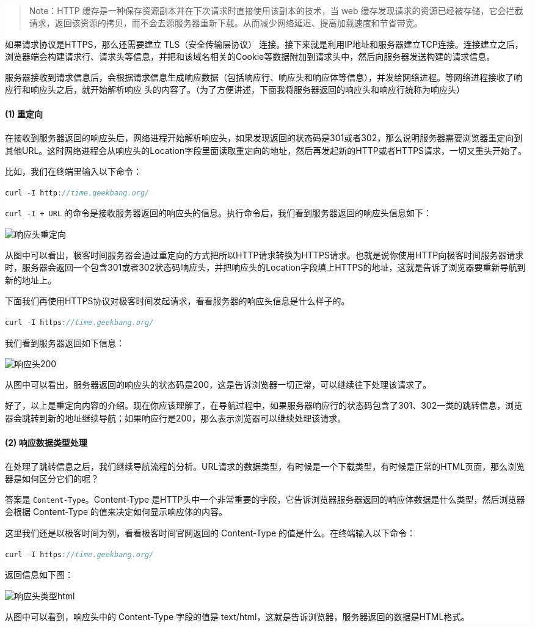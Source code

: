 > Note：HTTP 缓存是一种保存资源副本并在下次请求时直接使用该副本的技术，当 web 缓存发现请求的资源已经被存储，它会拦截请求，返回该资源的拷贝，而不会去源服务器重新下载。从而减少网络延迟、提高加载速度和节省带宽。

如果请求协议是HTTPS，那么还需要建立 TLS（安全传输层协议） 连接。接下来就是利用IP地址和服务器建立TCP连接。连接建立之后，浏览器端会构建请求行、请求头等信息，并把和该域名相关的Cookie等数据附加到请求头中，然后向服务器发送构建的请求信息。

服务器接收到请求信息后，会根据请求信息生成响应数据（包括响应行、响应头和响应体等信息），并发给网络进程。等网络进程接收了响应行和响应头之后，就开始解析响应
头的内容了。（为了方便讲述，下面我将服务器返回的响应头和响应行统称为响应头）

#### (1) 重定向

在接收到服务器返回的响应头后，网络进程开始解析响应头，如果发现返回的状态码是301或者302，那么说明服务器需要浏览器重定向到其他URL。这时网络进程会从响应头的Location字段里面读取重定向的地址，然后再发起新的HTTP或者HTTPS请求，一切又重头开始了。

比如，我们在终端里输入以下命令：

```js
curl -I http://time.geekbang.org/
```

`curl -I + URL` 的命令是接收服务器返回的响应头的信息。执行命令后，我们看到服务器返回的响应头信息如下：

![响应头重定向](./img/response-data-redirect.png)

从图中可以看出，极客时间服务器会通过重定向的方式把所以HTTP请求转换为HTTPS请求。也就是说你使用HTTP向极客时间服务器请求时，服务器会返回一个包含301或者302状态码响应头，并把响应头的Location字段填上HTTPS的地址，这就是告诉了浏览器要重新导航到新的地址上。

下面我们再使用HTTPS协议对极客时间发起请求，看看服务器的响应头信息是什么样子的。

```js
curl -I https://time.geekbang.org/
```

我们看到服务器返回如下信息：

![响应头200](./img/response-data-200.png)

从图中可以看出，服务器返回的响应头的状态码是200，这是告诉浏览器一切正常，可以继续往下处理该请求了。

好了，以上是重定向内容的介绍。现在你应该理解了，在导航过程中，如果服务器响应行的状态码包含了301、302一类的跳转信息，浏览器会跳转到新的地址继续导航；如果响应行是200，那么表示浏览器可以继续处理该请求。

#### (2) 响应数据类型处理

在处理了跳转信息之后，我们继续导航流程的分析。URL请求的数据类型，有时候是一个下载类型，有时候是正常的HTML页面，那么浏览器是如何区分它们的呢？

答案是 `Content-Type`。Content-Type 是HTTP头中一个非常重要的字段，它告诉浏览器服务器返回的响应体数据是什么类型，然后浏览器会根据 Content-Type 的值来决定如何显示响应体的内容。

这里我们还是以极客时间为例，看看极客时间官网返回的 Content-Type 的值是什么。在终端输入以下命令：

```js
curl -I https://time.geekbang.org/
```

返回信息如下图：

![响应头类型html](./img/response-data-type-html.png)

从图中可以看到，响应头中的 Content-Type 字段的值是 text/html，这就是告诉浏览器，服务器返回的数据是HTML格式。

